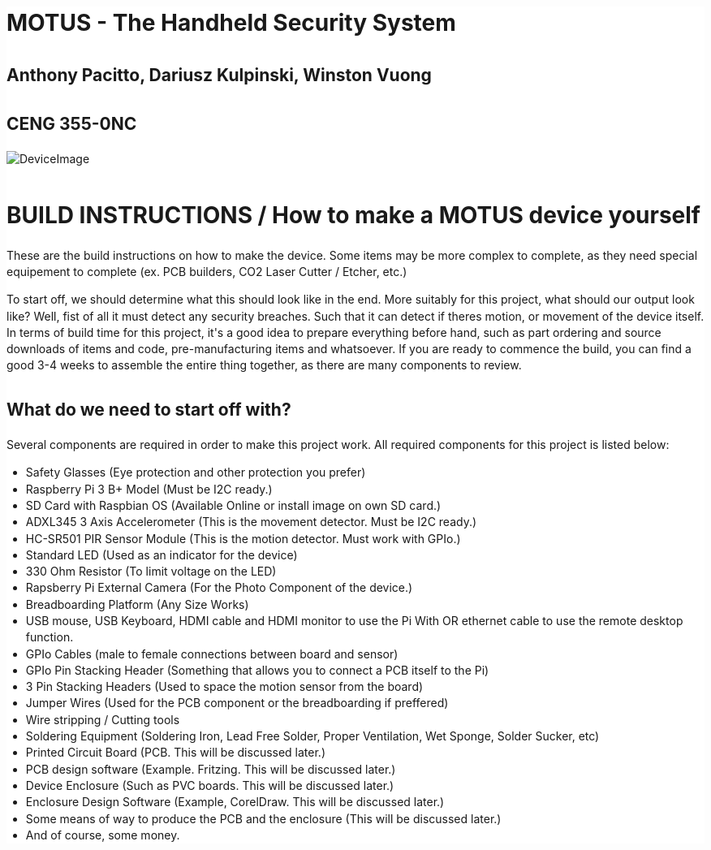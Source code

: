 # MOTUS - The Handheld Security System
## Anthony Pacitto, Dariusz Kulpinski, Winston Vuong 
## CENG 355-0NC
![DeviceImage]()

# BUILD INSTRUCTIONS / How to make a MOTUS device yourself

These are the build instructions on how to make the device. Some items may be more complex to complete, as they need special equipement to complete (ex. PCB builders, CO2 Laser Cutter / Etcher, etc.)

To start off, we should determine what this should look like in the end. More suitably for this project, what should our output look like? Well, fist of all it must detect any security breaches. Such that it can detect if theres motion, or movement of the device itself. In terms of build time for this project, it's a good idea to prepare everything before hand, such as part ordering and source downloads of items and code, pre-manufacturing items and whatsoever. If you are ready to commence the build, you can find a good 3-4 weeks to assemble the entire thing together, as there are many components to review.

## What do we need to start off with?

Several components are required in order to make this project work. All required components for this project is listed below:

- Safety Glasses (Eye protection and other protection you prefer)
- Raspberry Pi 3 B+ Model (Must be I2C ready.)
- SD Card with Raspbian OS (Available Online or install image on own SD card.)
- ADXL345 3 Axis Accelerometer (This is the movement detector. Must be I2C ready.)
- HC-SR501 PIR Sensor Module (This is the motion detector. Must work with GPIo.)
- Standard LED (Used as an indicator for the device)
- 330 Ohm Resistor (To limit voltage on the LED)
- Rapsberry Pi External Camera (For the Photo Component of the device.)
- Breadboarding Platform (Any Size Works)
- USB mouse, USB Keyboard, HDMI cable and HDMI monitor to use the Pi With OR ethernet cable to use the remote desktop function.
- GPIo Cables (male to female connections between board and sensor)
- GPIo Pin Stacking Header (Something that allows you to connect a PCB itself to the Pi)
- 3 Pin Stacking Headers (Used to space the motion sensor from the board)
- Jumper Wires (Used for the PCB component or the breadboarding if preffered)
- Wire stripping / Cutting tools
- Soldering Equipment (Soldering Iron, Lead Free Solder, Proper Ventilation, Wet Sponge, Solder Sucker, etc)
- Printed Circuit Board (PCB. This will be discussed later.)
- PCB design software (Example. Fritzing. This will be discussed later.)
- Device Enclosure (Such as PVC boards. This will be discussed later.)
- Enclosure Design Software (Example, CorelDraw. This will be discussed later.)
- Some means of way to produce the PCB and the enclosure (This will be discussed later.)
- And of course, some money.
